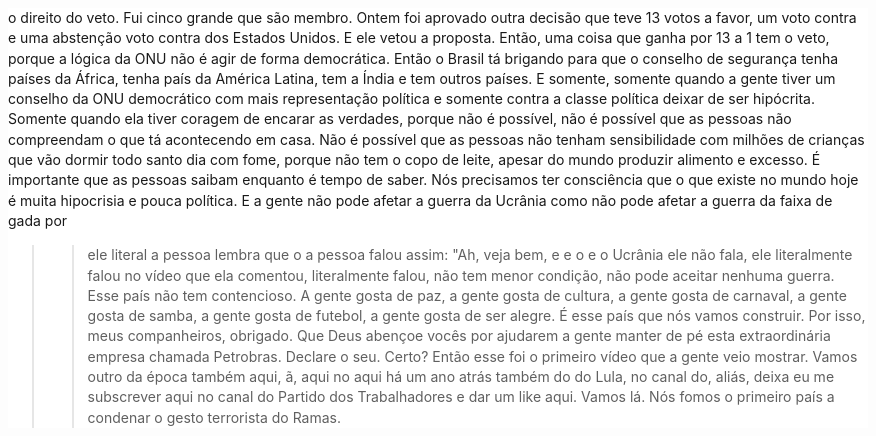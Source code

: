o direito do veto. Fui cinco grande que
são membro. Ontem foi aprovado outra
decisão que teve 13 votos a favor, um
voto contra e uma abstenção voto contra
dos Estados Unidos. E ele vetou a
proposta. Então, uma coisa que ganha por
13 a 1 tem o veto, porque a lógica da
ONU não é agir de forma democrática.
Então o Brasil tá brigando para que o
conselho de segurança tenha países da
África, tenha país da América Latina,
tem a Índia e tem outros países.
E somente,
somente quando a gente tiver um conselho
da ONU democrático
com mais representação política e
somente contra a classe política deixar
de ser hipócrita.
Somente quando ela tiver coragem de
encarar as verdades, porque não é
possível, não é possível que as pessoas
não compreendam o que tá acontecendo em
casa. Não é possível que as pessoas não
tenham sensibilidade com milhões de
crianças que vão dormir todo santo dia
com fome, porque não tem o copo de
leite, apesar do mundo produzir alimento
e excesso.
É importante que as pessoas saibam
enquanto é tempo de saber.
Nós precisamos ter consciência que o que
existe no mundo hoje é muita hipocrisia
e pouca política. E a gente não pode
afetar a guerra da Ucrânia como não pode
afetar a guerra da faixa de gada por
>> ele literal a pessoa lembra que o a
pessoa falou assim: "Ah, veja bem, e e o
e o Ucrânia ele não fala, ele
literalmente falou no vídeo que ela
comentou, literalmente falou, não tem
menor condição,
>> não pode aceitar nenhuma guerra. Esse
país não tem contencioso. A gente gosta
de paz, a gente gosta de cultura, a
gente gosta de carnaval, a gente gosta
de samba, a gente gosta de futebol, a
gente gosta de ser alegre. É esse país
que nós vamos construir. Por isso, meus
companheiros, obrigado. Que Deus abençoe
vocês por ajudarem a gente manter de pé
esta extraordinária empresa chamada
Petrobras.
Declare o seu.
>> Certo? Então esse foi o primeiro vídeo
que a gente veio mostrar. Vamos outro da
época também aqui, ã,
aqui no
aqui há um ano atrás também do do Lula,
no canal do, aliás, deixa eu me
subscrever aqui no canal do Partido dos
Trabalhadores e dar um like aqui. Vamos
lá.
>> Nós fomos o primeiro país a condenar o
gesto terrorista do Ramas.